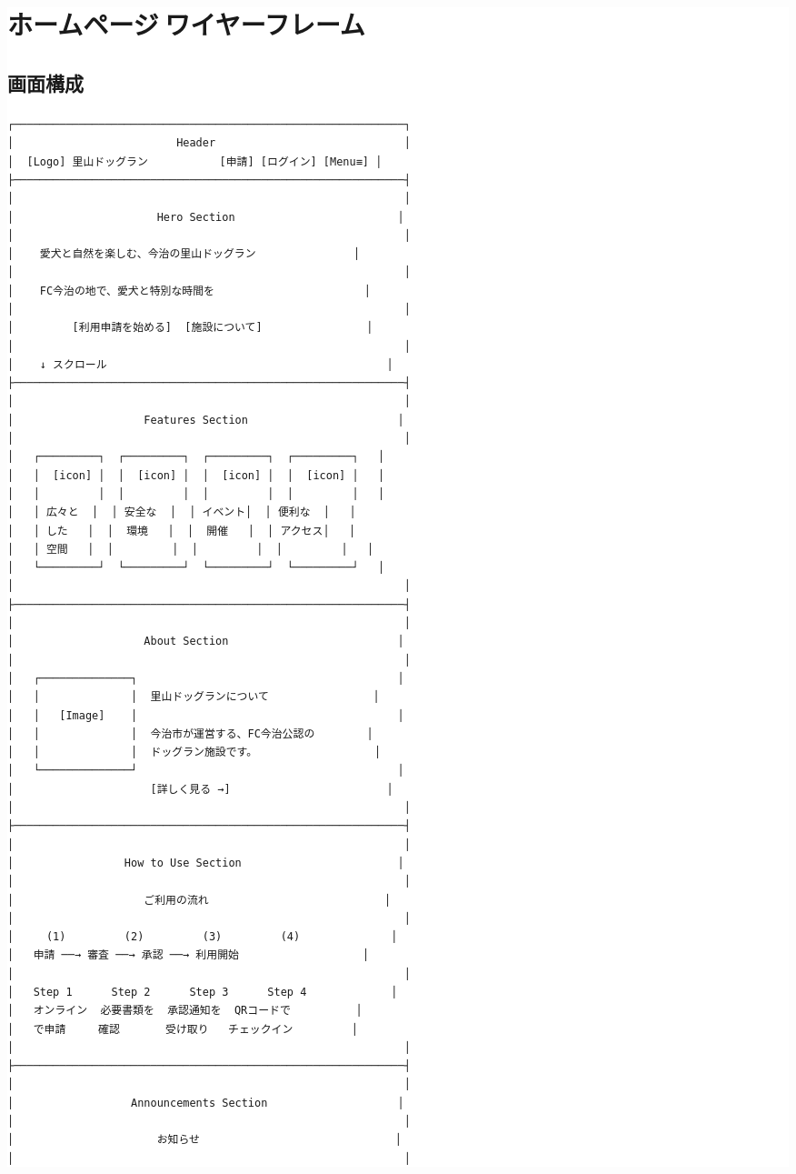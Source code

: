 # ホームページ ワイヤーフレーム

## 画面構成

```
┌────────────────────────────────────────────────────────────┐
│                         Header                             │
│  [Logo] 里山ドッグラン           [申請] [ログイン] [Menu≡] │
├────────────────────────────────────────────────────────────┤
│                                                            │
│                      Hero Section                         │
│                                                            │
│    愛犬と自然を楽しむ、今治の里山ドッグラン               │
│                                                            │
│    FC今治の地で、愛犬と特別な時間を                       │
│                                                            │
│         [利用申請を始める]  [施設について]                │
│                                                            │
│    ↓ スクロール                                           │
├────────────────────────────────────────────────────────────┤
│                                                            │
│                    Features Section                       │
│                                                            │
│   ┌─────────┐  ┌─────────┐  ┌─────────┐  ┌─────────┐   │
│   │  [icon] │  │  [icon] │  │  [icon] │  │  [icon] │   │
│   │         │  │         │  │         │  │         │   │
│   │ 広々と  │  │ 安全な  │  │ イベント│  │ 便利な  │   │
│   │ した   │  │  環境   │  │  開催   │  │ アクセス│   │
│   │ 空間   │  │         │  │         │  │         │   │
│   └─────────┘  └─────────┘  └─────────┘  └─────────┘   │
│                                                            │
├────────────────────────────────────────────────────────────┤
│                                                            │
│                    About Section                          │
│                                                            │
│   ┌──────────────┐                                        │
│   │              │  里山ドッグランについて                │
│   │   [Image]    │                                        │
│   │              │  今治市が運営する、FC今治公認の        │
│   │              │  ドッグラン施設です。                  │
│   └──────────────┘                                        │
│                     [詳しく見る →]                        │
│                                                            │
├────────────────────────────────────────────────────────────┤
│                                                            │
│                 How to Use Section                        │
│                                                            │
│                    ご利用の流れ                           │
│                                                            │
│     (1)         (2)         (3)         (4)              │
│   申請 ──→ 審査 ──→ 承認 ──→ 利用開始                   │
│                                                            │
│   Step 1      Step 2      Step 3      Step 4             │
│   オンライン  必要書類を  承認通知を  QRコードで          │
│   で申請     確認       受け取り   チェックイン         │
│                                                            │
├────────────────────────────────────────────────────────────┤
│                                                            │
│                  Announcements Section                    │
│                                                            │
│                      お知らせ                              │
│                                                            │
```
